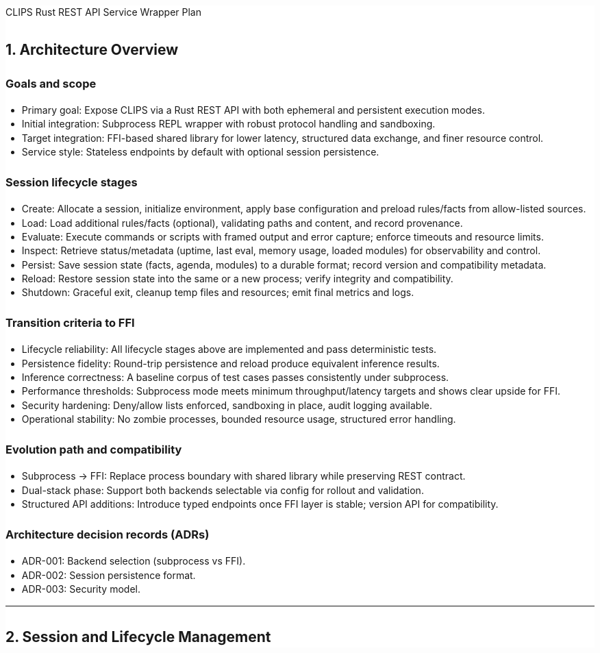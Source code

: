  CLIPS Rust REST API Service Wrapper Plan

## 1. Architecture Overview

### Goals and scope
- Primary goal: Expose CLIPS via a Rust REST API with both ephemeral and persistent execution modes.
- Initial integration: Subprocess REPL wrapper with robust protocol handling and sandboxing.
- Target integration: FFI-based shared library for lower latency, structured data exchange, and finer resource control.
- Service style: Stateless endpoints by default with optional session persistence.

### Session lifecycle stages
- Create: Allocate a session, initialize environment, apply base configuration and preload rules/facts from allow-listed sources.
- Load: Load additional rules/facts (optional), validating paths and content, and record provenance.
- Evaluate: Execute commands or scripts with framed output and error capture; enforce timeouts and resource limits.
- Inspect: Retrieve status/metadata (uptime, last eval, memory usage, loaded modules) for observability and control.
- Persist: Save session state (facts, agenda, modules) to a durable format; record version and compatibility metadata.
- Reload: Restore session state into the same or a new process; verify integrity and compatibility.
- Shutdown: Graceful exit, cleanup temp files and resources; emit final metrics and logs.

### Transition criteria to FFI
- Lifecycle reliability: All lifecycle stages above are implemented and pass deterministic tests.
- Persistence fidelity: Round-trip persistence and reload produce equivalent inference results.
- Inference correctness: A baseline corpus of test cases passes consistently under subprocess.
- Performance thresholds: Subprocess mode meets minimum throughput/latency targets and shows clear upside for FFI.
- Security hardening: Deny/allow lists enforced, sandboxing in place, audit logging available.
- Operational stability: No zombie processes, bounded resource usage, structured error handling.

### Evolution path and compatibility
- Subprocess → FFI: Replace process boundary with shared library while preserving REST contract.
- Dual-stack phase: Support both backends selectable via config for rollout and validation.
- Structured API additions: Introduce typed endpoints once FFI layer is stable; version API for compatibility.

### Architecture decision records (ADRs)
- ADR-001: Backend selection (subprocess vs FFI).
- ADR-002: Session persistence format.
- ADR-003: Security model.

---

## 2. Session and Lifecycle Management
